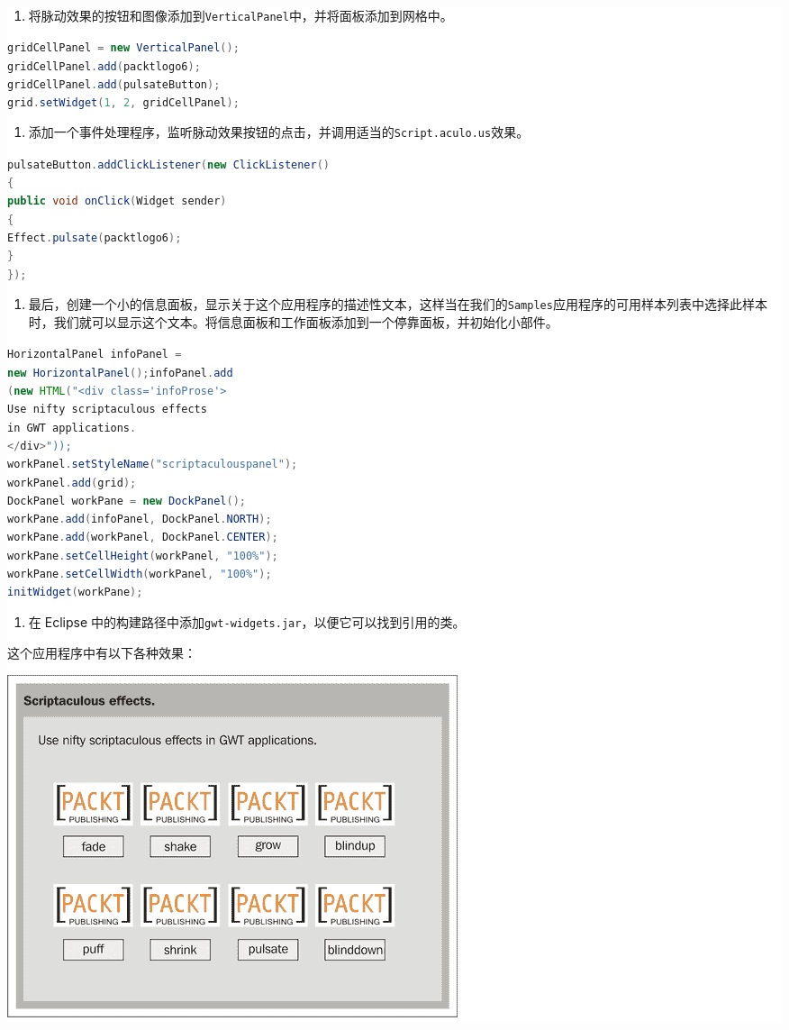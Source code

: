 1.  将脉动效果的按钮和图像添加到`VerticalPanel`中，并将面板添加到网格中。

```java
gridCellPanel = new VerticalPanel();
gridCellPanel.add(packtlogo6);
gridCellPanel.add(pulsateButton);
grid.setWidget(1, 2, gridCellPanel);

```

1.  添加一个事件处理程序，监听脉动效果按钮的点击，并调用适当的`Script.aculo.us`效果。

```java
pulsateButton.addClickListener(new ClickListener()
{
public void onClick(Widget sender)
{
Effect.pulsate(packtlogo6);
}
});

```

1.  最后，创建一个小的信息面板，显示关于这个应用程序的描述性文本，这样当在我们的`Samples`应用程序的可用样本列表中选择此样本时，我们就可以显示这个文本。将信息面板和工作面板添加到一个停靠面板，并初始化小部件。

```java
HorizontalPanel infoPanel =
new HorizontalPanel();infoPanel.add
(new HTML("<div class='infoProse'>
Use nifty scriptaculous effects
in GWT applications.
</div>"));
workPanel.setStyleName("scriptaculouspanel");
workPanel.add(grid);
DockPanel workPane = new DockPanel();
workPane.add(infoPanel, DockPanel.NORTH);
workPane.add(workPanel, DockPanel.CENTER);
workPane.setCellHeight(workPanel, "100%");
workPane.setCellWidth(workPanel, "100%");
initWidget(workPane);

```

1.  在 Eclipse 中的构建路径中添加`gwt-widgets.jar`，以便它可以找到引用的类。

这个应用程序中有以下各种效果：

![行动时间-应用效果](img/1007_06_04.jpg)